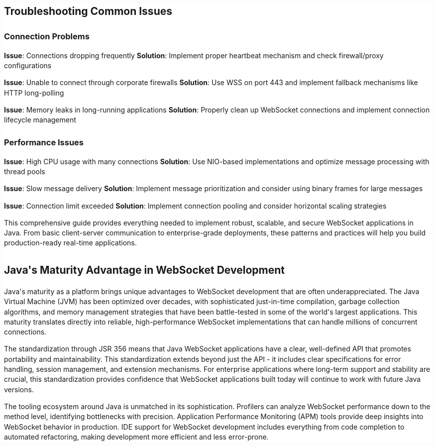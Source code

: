 ## Troubleshooting Common Issues

### Connection Problems

**Issue**: Connections dropping frequently **Solution**: Implement proper
heartbeat mechanism and check firewall/proxy configurations

**Issue**: Unable to connect through corporate firewalls **Solution**: Use WSS
on port 443 and implement fallback mechanisms like HTTP long-polling

**Issue**: Memory leaks in long-running applications **Solution**: Properly
clean up WebSocket connections and implement connection lifecycle management

### Performance Issues

**Issue**: High CPU usage with many connections **Solution**: Use NIO-based
implementations and optimize message processing with thread pools

**Issue**: Slow message delivery **Solution**: Implement message prioritization
and consider using binary frames for large messages

**Issue**: Connection limit exceeded **Solution**: Implement connection pooling
and consider horizontal scaling strategies

This comprehensive guide provides everything needed to implement robust,
scalable, and secure WebSocket applications in Java. From basic client-server
communication to enterprise-grade deployments, these patterns and practices will
help you build production-ready real-time applications.

## Java's Maturity Advantage in WebSocket Development

Java's maturity as a platform brings unique advantages to WebSocket development
that are often underappreciated. The Java Virtual Machine (JVM) has been
optimized over decades, with sophisticated just-in-time compilation, garbage
collection algorithms, and memory management strategies that have been
battle-tested in some of the world's largest applications. This maturity
translates directly into reliable, high-performance WebSocket implementations
that can handle millions of concurrent connections.

The standardization through JSR 356 means that Java WebSocket applications have
a clear, well-defined API that promotes portability and maintainability. This
standardization extends beyond just the API - it includes clear specifications
for error handling, session management, and extension mechanisms. For enterprise
applications where long-term support and stability are crucial, this
standardization provides confidence that WebSocket applications built today will
continue to work with future Java versions.

The tooling ecosystem around Java is unmatched in its sophistication. Profilers
can analyze WebSocket performance down to the method level, identifying
bottlenecks with precision. Application Performance Monitoring (APM) tools
provide deep insights into WebSocket behavior in production. IDE support for
WebSocket development includes everything from code completion to automated
refactoring, making development more efficient and less error-prone.
